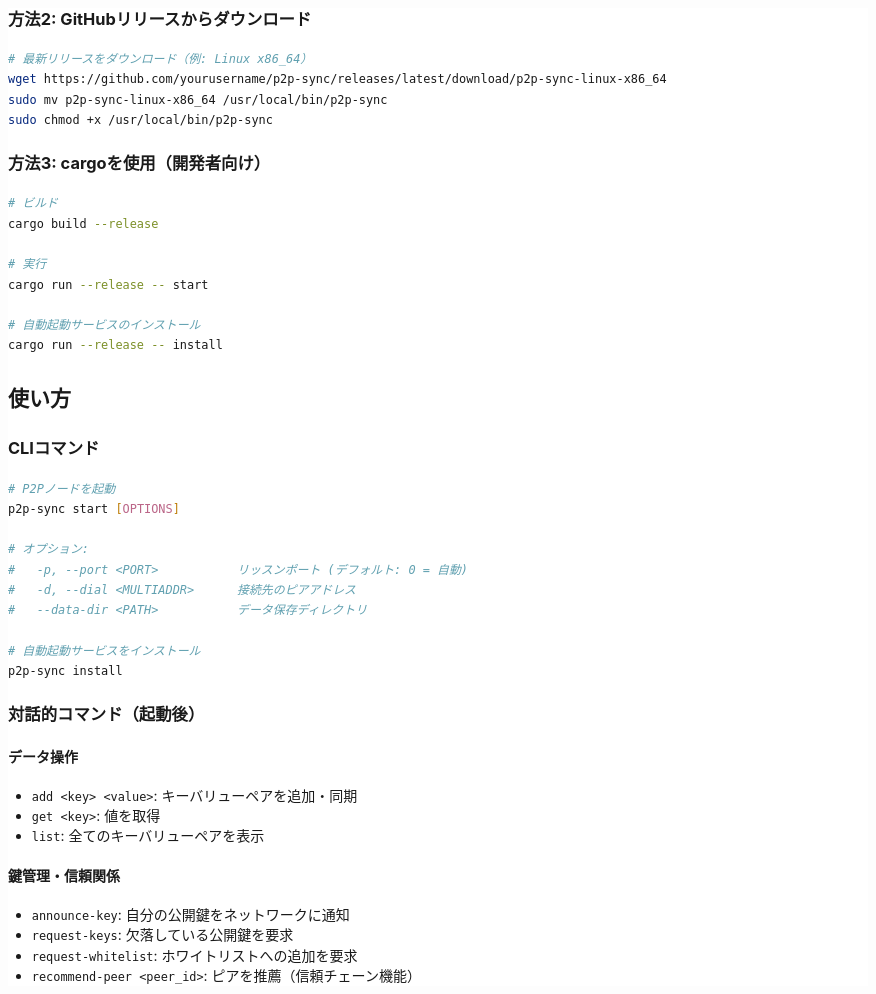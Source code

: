 ### 方法2: GitHubリリースからダウンロード

```bash
# 最新リリースをダウンロード（例: Linux x86_64）
wget https://github.com/yourusername/p2p-sync/releases/latest/download/p2p-sync-linux-x86_64
sudo mv p2p-sync-linux-x86_64 /usr/local/bin/p2p-sync
sudo chmod +x /usr/local/bin/p2p-sync
```

### 方法3: cargoを使用（開発者向け）

```bash
# ビルド
cargo build --release

# 実行
cargo run --release -- start

# 自動起動サービスのインストール
cargo run --release -- install
```

## 使い方

### CLIコマンド

```bash
# P2Pノードを起動
p2p-sync start [OPTIONS]

# オプション:
#   -p, --port <PORT>           リッスンポート (デフォルト: 0 = 自動)
#   -d, --dial <MULTIADDR>      接続先のピアアドレス
#   --data-dir <PATH>           データ保存ディレクトリ

# 自動起動サービスをインストール
p2p-sync install
```

### 対話的コマンド（起動後）

#### データ操作
- `add <key> <value>`: キーバリューペアを追加・同期
- `get <key>`: 値を取得
- `list`: 全てのキーバリューペアを表示

#### 鍵管理・信頼関係
- `announce-key`: 自分の公開鍵をネットワークに通知
- `request-keys`: 欠落している公開鍵を要求
- `request-whitelist`: ホワイトリストへの追加を要求
- `recommend-peer <peer_id>`: ピアを推薦（信頼チェーン機能）
